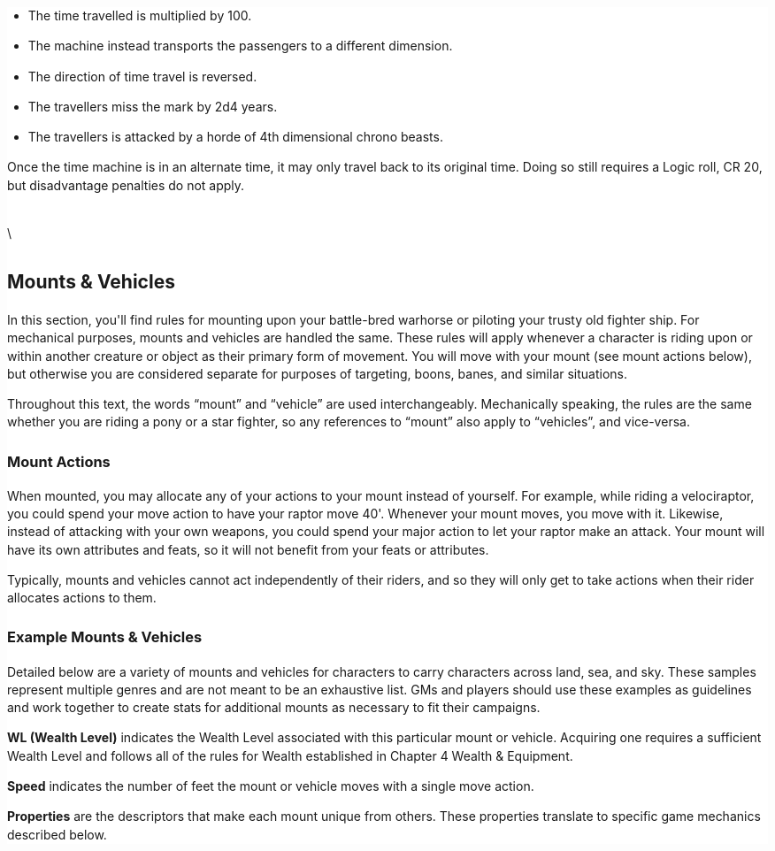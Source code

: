 -   The time travelled is multiplied by 100.

-   The machine instead transports the passengers to a different dimension.

-   The direction of time travel is reversed.

-   The travellers miss the mark by 2d4 years.

-   The travellers is attacked by a horde of 4th dimensional chrono beasts.

Once the time machine is in an alternate time, it may only travel back to its original time. Doing so still requires a Logic roll, CR 20, but disadvantage penalties do not apply.


\
\


## Mounts & Vehicles

In this section, you'll find rules for mounting upon your battle-bred warhorse or piloting your trusty old fighter ship. For mechanical purposes, mounts and vehicles are handled the same. These rules will apply whenever a character is riding upon or within another creature or object as their primary form of movement. You will move with your mount (see mount actions below), but otherwise you are considered separate for purposes of targeting, boons, banes, and similar situations.

Throughout this text, the words “mount” and “vehicle” are used interchangeably. Mechanically speaking, the rules are the same whether you are riding a pony or a star fighter, so any references to “mount” also apply to “vehicles”, and vice-versa.

### Mount Actions

When mounted, you may allocate any of your actions to your mount instead of yourself. For example, while riding a velociraptor, you could spend your move action to have your raptor move 40'. Whenever your mount moves, you move with it. Likewise, instead of attacking with your own weapons, you could spend your major action to let your raptor make an attack. Your mount will have its own attributes and feats, so it will not benefit from your feats or attributes.

Typically, mounts and vehicles cannot act independently of their riders, and so they will only get to take actions when their rider allocates actions to them.

### Example Mounts & Vehicles

Detailed below are a variety of mounts and vehicles for characters to carry characters across land, sea, and sky. These samples represent multiple genres and are not meant to be an exhaustive list. GMs and players should use these examples as guidelines and work together to create stats for additional mounts as necessary to fit their campaigns.


**WL (Wealth Level)** indicates the Wealth Level associated with this particular mount or vehicle. Acquiring one requires a sufficient Wealth Level and follows all of the rules for Wealth established in Chapter 4 Wealth & Equipment.

**Speed** indicates the number of feet the mount or vehicle moves with a single move action.

**Properties** are the descriptors that make each mount unique from others. These properties translate to specific game mechanics described below.
